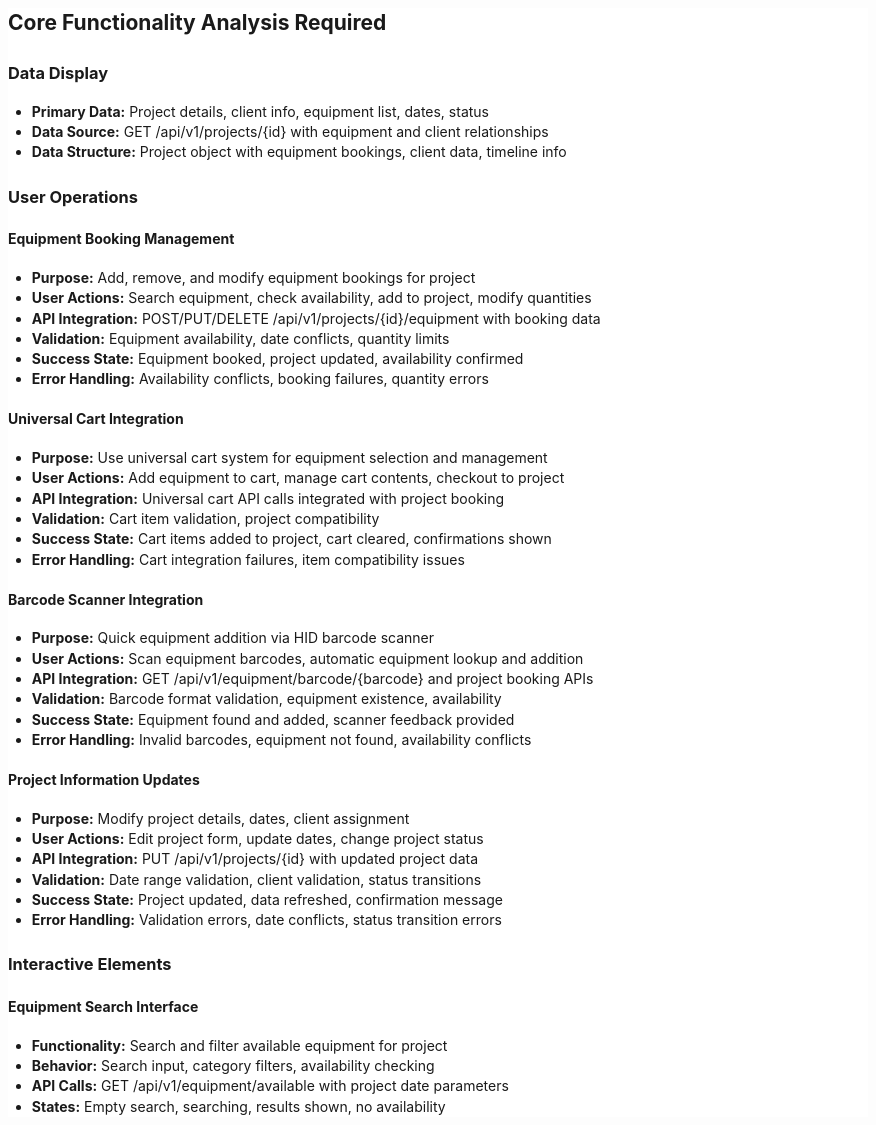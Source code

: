 ## Core Functionality Analysis Required

### Data Display

- **Primary Data:** Project details, client info, equipment list, dates, status
- **Data Source:** GET /api/v1/projects/{id} with equipment and client relationships
- **Data Structure:** Project object with equipment bookings, client data, timeline info

### User Operations

#### Equipment Booking Management

- **Purpose:** Add, remove, and modify equipment bookings for project
- **User Actions:** Search equipment, check availability, add to project, modify quantities
- **API Integration:** POST/PUT/DELETE /api/v1/projects/{id}/equipment with booking data
- **Validation:** Equipment availability, date conflicts, quantity limits
- **Success State:** Equipment booked, project updated, availability confirmed
- **Error Handling:** Availability conflicts, booking failures, quantity errors

#### Universal Cart Integration

- **Purpose:** Use universal cart system for equipment selection and management
- **User Actions:** Add equipment to cart, manage cart contents, checkout to project
- **API Integration:** Universal cart API calls integrated with project booking
- **Validation:** Cart item validation, project compatibility
- **Success State:** Cart items added to project, cart cleared, confirmations shown
- **Error Handling:** Cart integration failures, item compatibility issues

#### Barcode Scanner Integration

- **Purpose:** Quick equipment addition via HID barcode scanner
- **User Actions:** Scan equipment barcodes, automatic equipment lookup and addition
- **API Integration:** GET /api/v1/equipment/barcode/{barcode} and project booking APIs
- **Validation:** Barcode format validation, equipment existence, availability
- **Success State:** Equipment found and added, scanner feedback provided
- **Error Handling:** Invalid barcodes, equipment not found, availability conflicts

#### Project Information Updates

- **Purpose:** Modify project details, dates, client assignment
- **User Actions:** Edit project form, update dates, change project status
- **API Integration:** PUT /api/v1/projects/{id} with updated project data
- **Validation:** Date range validation, client validation, status transitions
- **Success State:** Project updated, data refreshed, confirmation message
- **Error Handling:** Validation errors, date conflicts, status transition errors

### Interactive Elements

#### Equipment Search Interface

- **Functionality:** Search and filter available equipment for project
- **Behavior:** Search input, category filters, availability checking
- **API Calls:** GET /api/v1/equipment/available with project date parameters
- **States:** Empty search, searching, results shown, no availability

